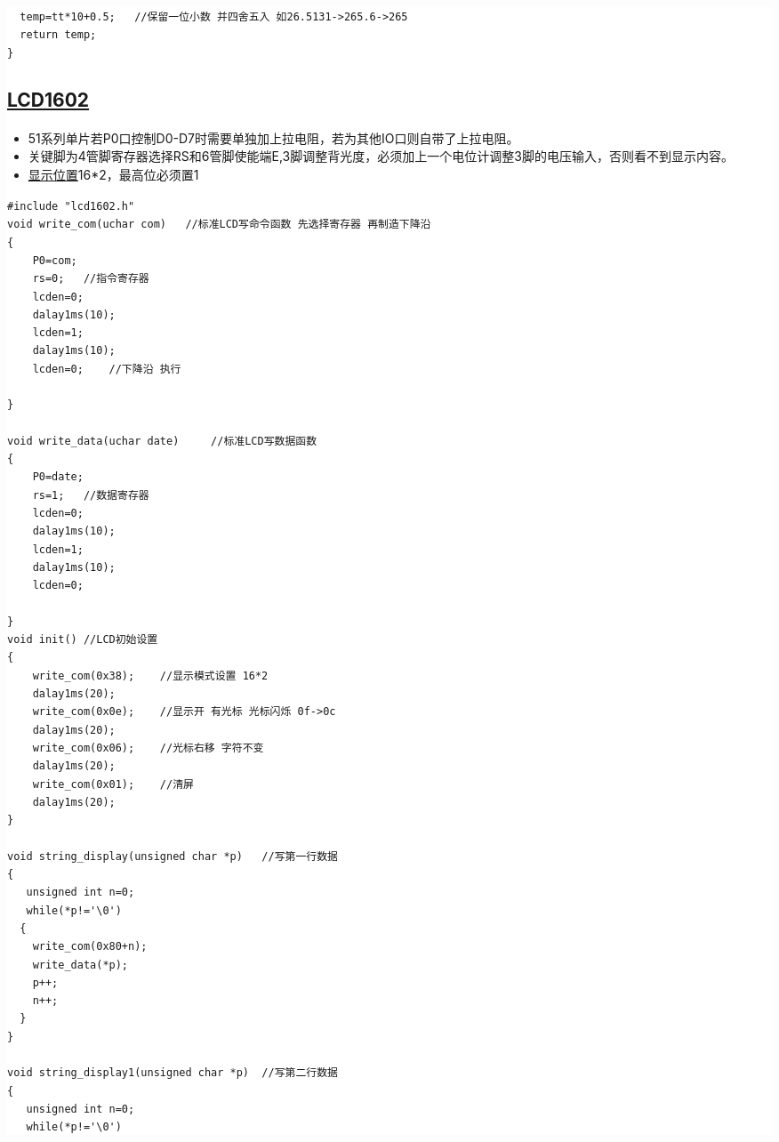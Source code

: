 ```
  temp=tt*10+0.5;	//保留一位小数 并四舍五入 如26.5131->265.6->265
  return temp;
}
```
## [LCD1602](https://wenku.baidu.com/view/a00fb241fe4733687e21aa1b.html)
- 51系列单片若P0口控制D0-D7时需要单独加上拉电阻，若为其他IO口则自带了上拉电阻。
- 关键脚为4管脚寄存器选择RS和6管脚使能端E,3脚调整背光度，必须加上一个电位计调整3脚的电压输入，否则看不到显示内容。
- [显示位置](http://www.51hei.com/bbs/dpj-112219-1.html)16*2，最高位必须置1
```
#include "lcd1602.h"
void write_com(uchar com)	//标准LCD写命令函数 先选择寄存器 再制造下降沿
{
	P0=com;
	rs=0;	//指令寄存器
	lcden=0;
	dalay1ms(10);
	lcden=1;
	dalay1ms(10);
	lcden=0;	//下降沿 执行
	
}

void write_data(uchar date)		//标准LCD写数据函数
{
	P0=date;
	rs=1;	//数据寄存器
	lcden=0;
	dalay1ms(10);
	lcden=1;
	dalay1ms(10);
	lcden=0;
	
}
void init()	//LCD初始设置
{
	write_com(0x38);	//显示模式设置 16*2
	dalay1ms(20);
	write_com(0x0e);	//显示开 有光标 光标闪烁 0f->0c
	dalay1ms(20);
	write_com(0x06);	//光标右移 字符不变
	dalay1ms(20);
	write_com(0x01);	//清屏
	dalay1ms(20);	
}

void string_display(unsigned char *p)	//写第一行数据
{
   unsigned int n=0;
   while(*p!='\0')
  {
    write_com(0x80+n);
    write_data(*p);
    p++;
    n++;
  }
}

void string_display1(unsigned char *p)	//写第二行数据
{
   unsigned int n=0;
   while(*p!='\0')
```